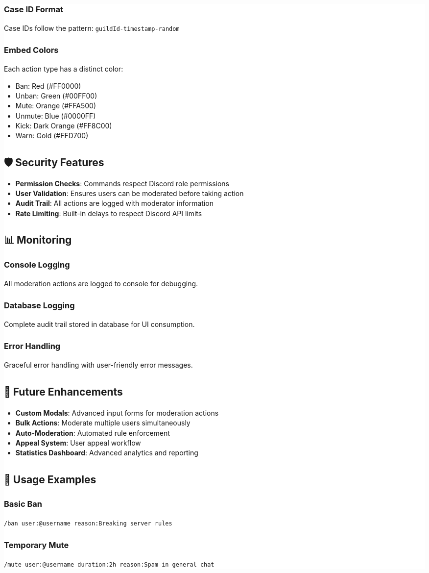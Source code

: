 ### Case ID Format
Case IDs follow the pattern: `guildId-timestamp-random`

### Embed Colors
Each action type has a distinct color:
- Ban: Red (#FF0000)
- Unban: Green (#00FF00)
- Mute: Orange (#FFA500)
- Unmute: Blue (#0000FF)
- Kick: Dark Orange (#FF8C00)
- Warn: Gold (#FFD700)

## 🛡️ Security Features

- **Permission Checks**: Commands respect Discord role permissions
- **User Validation**: Ensures users can be moderated before taking action
- **Audit Trail**: All actions are logged with moderator information
- **Rate Limiting**: Built-in delays to respect Discord API limits

## 📊 Monitoring

### Console Logging
All moderation actions are logged to console for debugging.

### Database Logging
Complete audit trail stored in database for UI consumption.

### Error Handling
Graceful error handling with user-friendly error messages.

## 🔄 Future Enhancements

- **Custom Modals**: Advanced input forms for moderation actions
- **Bulk Actions**: Moderate multiple users simultaneously
- **Auto-Moderation**: Automated rule enforcement
- **Appeal System**: User appeal workflow
- **Statistics Dashboard**: Advanced analytics and reporting

## 📝 Usage Examples

### Basic Ban
```
/ban user:@username reason:Breaking server rules
```

### Temporary Mute
```
/mute user:@username duration:2h reason:Spam in general chat
```
